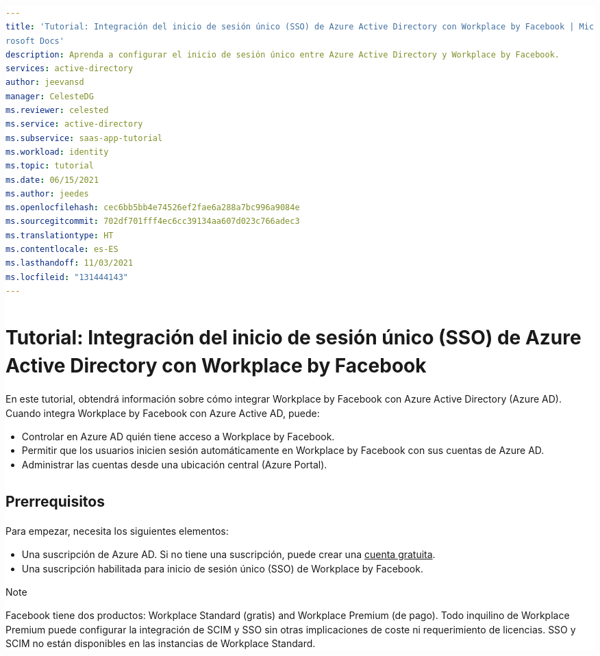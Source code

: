 ```yaml
---
title: 'Tutorial: Integración del inicio de sesión único (SSO) de Azure Active Directory con Workplace by Facebook | Microsoft Docs'
description: Aprenda a configurar el inicio de sesión único entre Azure Active Directory y Workplace by Facebook.
services: active-directory
author: jeevansd
manager: CelesteDG
ms.reviewer: celested
ms.service: active-directory
ms.subservice: saas-app-tutorial
ms.workload: identity
ms.topic: tutorial
ms.date: 06/15/2021
ms.author: jeedes
ms.openlocfilehash: cec6bb5bb4e74526ef2fae6a288a7bc996a9084e
ms.sourcegitcommit: 702df701fff4ec6cc39134aa607d023c766adec3
ms.translationtype: HT
ms.contentlocale: es-ES
ms.lasthandoff: 11/03/2021
ms.locfileid: "131444143"
---
```

# <a name="tutorial-azure-active-directory-single-sign-on-sso-integration-with-workplace-by-facebook"></a>Tutorial: Integración del inicio de sesión único (SSO) de Azure Active Directory con Workplace by Facebook

En este tutorial, obtendrá información sobre cómo integrar Workplace by Facebook con Azure Active Directory (Azure AD). Cuando integra Workplace by Facebook con Azure Active AD, puede:

* Controlar en Azure AD quién tiene acceso a Workplace by Facebook.
* Permitir que los usuarios inicien sesión automáticamente en Workplace by Facebook con sus cuentas de Azure AD.
* Administrar las cuentas desde una ubicación central (Azure Portal).


## <a name="prerequisites"></a>Prerrequisitos

Para empezar, necesita los siguientes elementos:

* Una suscripción de Azure AD. Si no tiene una suscripción, puede crear una [cuenta gratuita](https://azure.microsoft.com/free/).
* Una suscripción habilitada para inicio de sesión único (SSO) de Workplace by Facebook.

> [!NOTE]
> Facebook tiene dos productos: Workplace Standard (gratis) and Workplace Premium (de pago). Todo inquilino de Workplace Premium puede configurar la integración de SCIM y SSO sin otras implicaciones de coste ni requerimiento de licencias. SSO y SCIM no están disponibles en las instancias de Workplace Standard.
